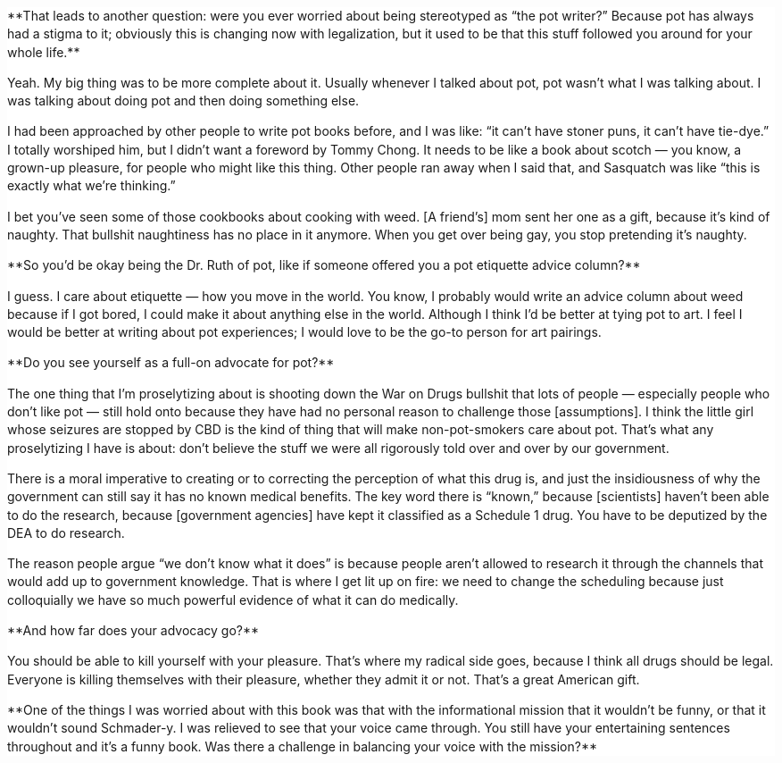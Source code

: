 <p class="noindent">**That leads to another question: were you ever worried about being stereotyped as “the pot writer?” Because pot has always had a stigma to it; obviously this is changing now with legalization, but it used to be that this stuff followed you around for your whole life.**</p>

<p class="noindent">Yeah. My big thing was to be more complete about it. Usually whenever I talked about pot, pot wasn’t what I was talking about. I was talking about doing pot and then doing something else.</p>

I had been approached by other people to write pot books before, and I was like: “it can’t have stoner puns, it can’t have tie-dye.” I totally worshiped him, but I didn’t want a foreword by Tommy Chong.  It needs to be like a book about scotch — you know, a grown-up pleasure, for people who might like this thing. Other people ran away when I said that, and Sasquatch was like “this is exactly what we’re thinking.”

I bet you’ve seen some of those cookbooks about cooking with weed. [A friend’s] mom sent her one as a gift, because it’s kind of naughty. That bullshit naughtiness has no place in it anymore. When you get over being gay, you stop pretending it’s naughty.

<p class="noindent">**So you’d be okay being the Dr. Ruth of pot, like if someone offered you a pot etiquette advice column?**</p>

<p class="noindent">I guess.  I care about etiquette — how you move in the world. You know, I probably would write an advice column about weed because if I got bored, I could make it about anything else in the world. Although I think I’d be better at tying pot to art. I feel I would be better at writing about pot experiences; I would love to be the go-to person for art pairings.</p> 

<p class="noindent">**Do you see yourself as a full-on advocate for pot?**</p>

<p class="noindent">The one thing that I’m proselytizing about is shooting down the War on Drugs bullshit that lots of people — especially people who don’t like pot — still hold onto because they have had no personal reason to challenge those [assumptions]. I think the little girl whose seizures are stopped by CBD is the kind of thing that will make non-pot-smokers care about pot. That’s what any proselytizing I have is about: don’t believe the stuff we were all rigorously told over and over by our government.</p>

There is a moral imperative to creating or to correcting the perception of what this drug is, and just the insidiousness of why the government can still say it has no known medical benefits. The key word there is “known,” because [scientists] haven’t been able to do the research, because [government agencies] have kept it classified as a Schedule 1 drug. You have to be deputized by the DEA to do research.

The reason people argue “we don’t know what it does” is because people aren’t allowed to research it through the channels that would add up to government knowledge. That is where I get lit up on fire: we need to change the scheduling because just colloquially we have so much powerful evidence of what it can do medically.

<p class="noindent">**And how far does your advocacy go?**</p>

<p class="noindent">You should be able to kill yourself with your pleasure. That’s where my radical side goes, because I think all drugs should be legal. Everyone is killing themselves with their pleasure, whether they admit it or not. That’s a great American gift.</p>

<p class="noindent">**One of the things I was worried about with this book was that with the informational mission that it wouldn’t be funny, or that it wouldn’t sound Schmader-y. I was relieved to see that your voice came through. You still have your entertaining sentences throughout and it’s a funny book. Was there a challenge in balancing your voice with the mission?**</p>

